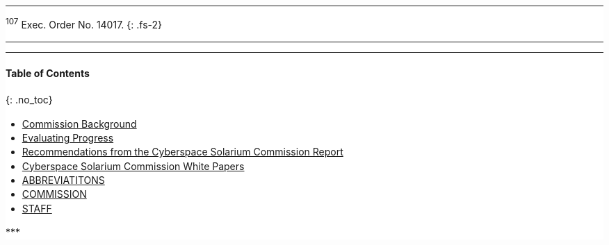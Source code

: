 ***
<sup>107</sup> Exec. Order No. 14017.
{: .fs-2}
***
***

#### Table of Contents
{: .no_toc}

<ul><li> <a href="/docs/C/CYBERSPACE-SOLARIUM-COMMISSION-2021-Annual-Report-on-Implementation-1/">
Commission Background</a></li><li> <a href="/docs/C/CYBERSPACE-SOLARIUM-COMMISSION-2021-Annual-Report-on-Implementation-2/">
Evaluating Progress</a></li><li> <a href="/docs/C/CYBERSPACE-SOLARIUM-COMMISSION-2021-Annual-Report-on-Implementation-3/">
Recommendations from the Cyberspace Solarium Commission Report</a></li><li> <a href="/docs/C/CYBERSPACE-SOLARIUM-COMMISSION-2021-Annual-Report-on-Implementation-4/">
Cyberspace Solarium Commission White Papers</a></li><li> <a href="/docs/C/CYBERSPACE-SOLARIUM-COMMISSION-2021-Annual-Report-on-Implementation-5/">
ABBREVIATITONS</a></li><li> <a href="/docs/C/CYBERSPACE-SOLARIUM-COMMISSION-2021-Annual-Report-on-Implementation-6/">
COMMISSION</a></li><li> <a href="/docs/C/CYBERSPACE-SOLARIUM-COMMISSION-2021-Annual-Report-on-Implementation-7/">
STAFF</a></li></ul>
***

</div>
